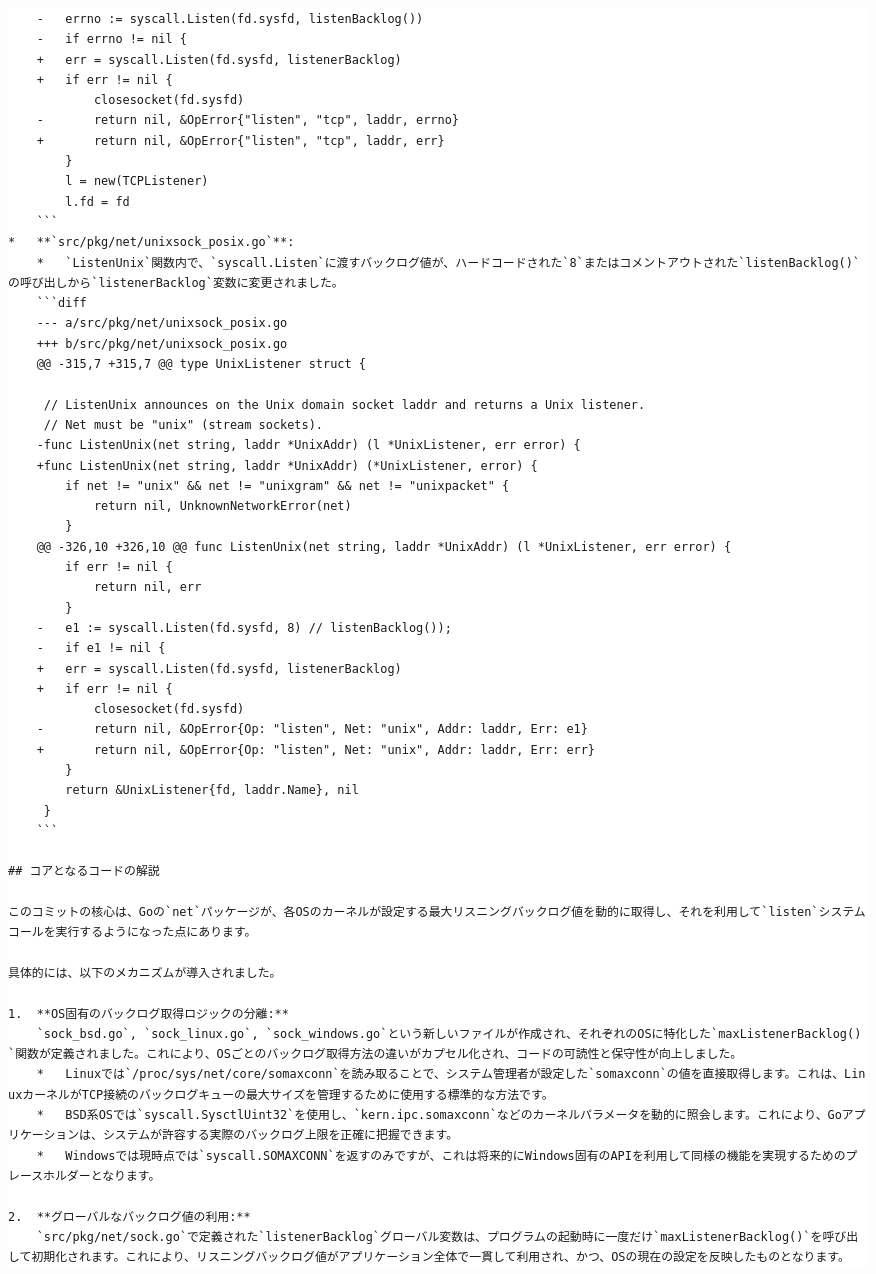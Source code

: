 ```
    -	errno := syscall.Listen(fd.sysfd, listenBacklog())
    -	if errno != nil {
    +	err = syscall.Listen(fd.sysfd, listenerBacklog)
    +	if err != nil {
     		closesocket(fd.sysfd)
    -		return nil, &OpError{"listen", "tcp", laddr, errno}
    +		return nil, &OpError{"listen", "tcp", laddr, err}
     	}
     	l = new(TCPListener)
     	l.fd = fd
    ```
*   **`src/pkg/net/unixsock_posix.go`**:
    *   `ListenUnix`関数内で、`syscall.Listen`に渡すバックログ値が、ハードコードされた`8`またはコメントアウトされた`listenBacklog()`の呼び出しから`listenerBacklog`変数に変更されました。
    ```diff
    --- a/src/pkg/net/unixsock_posix.go
    +++ b/src/pkg/net/unixsock_posix.go
    @@ -315,7 +315,7 @@ type UnixListener struct {

     // ListenUnix announces on the Unix domain socket laddr and returns a Unix listener.
     // Net must be "unix" (stream sockets).
    -func ListenUnix(net string, laddr *UnixAddr) (l *UnixListener, err error) {
    +func ListenUnix(net string, laddr *UnixAddr) (*UnixListener, error) {
     	if net != "unix" && net != "unixgram" && net != "unixpacket" {
     		return nil, UnknownNetworkError(net)
     	}
    @@ -326,10 +326,10 @@ func ListenUnix(net string, laddr *UnixAddr) (l *UnixListener, err error) {
     	if err != nil {
     		return nil, err
     	}
    -	e1 := syscall.Listen(fd.sysfd, 8) // listenBacklog());
    -	if e1 != nil {
    +	err = syscall.Listen(fd.sysfd, listenerBacklog)
    +	if err != nil {
     		closesocket(fd.sysfd)
    -		return nil, &OpError{Op: "listen", Net: "unix", Addr: laddr, Err: e1}
    +		return nil, &OpError{Op: "listen", Net: "unix", Addr: laddr, Err: err}
     	}
     	return &UnixListener{fd, laddr.Name}, nil
     }
    ```

## コアとなるコードの解説

このコミットの核心は、Goの`net`パッケージが、各OSのカーネルが設定する最大リスニングバックログ値を動的に取得し、それを利用して`listen`システムコールを実行するようになった点にあります。

具体的には、以下のメカニズムが導入されました。

1.  **OS固有のバックログ取得ロジックの分離:**
    `sock_bsd.go`, `sock_linux.go`, `sock_windows.go`という新しいファイルが作成され、それぞれのOSに特化した`maxListenerBacklog()`関数が定義されました。これにより、OSごとのバックログ取得方法の違いがカプセル化され、コードの可読性と保守性が向上しました。
    *   Linuxでは`/proc/sys/net/core/somaxconn`を読み取ることで、システム管理者が設定した`somaxconn`の値を直接取得します。これは、LinuxカーネルがTCP接続のバックログキューの最大サイズを管理するために使用する標準的な方法です。
    *   BSD系OSでは`syscall.SysctlUint32`を使用し、`kern.ipc.somaxconn`などのカーネルパラメータを動的に照会します。これにより、Goアプリケーションは、システムが許容する実際のバックログ上限を正確に把握できます。
    *   Windowsでは現時点では`syscall.SOMAXCONN`を返すのみですが、これは将来的にWindows固有のAPIを利用して同様の機能を実現するためのプレースホルダーとなります。

2.  **グローバルなバックログ値の利用:**
    `src/pkg/net/sock.go`で定義された`listenerBacklog`グローバル変数は、プログラムの起動時に一度だけ`maxListenerBacklog()`を呼び出して初期化されます。これにより、リスニングバックログ値がアプリケーション全体で一貫して利用され、かつ、OSの現在の設定を反映したものとなります。
```